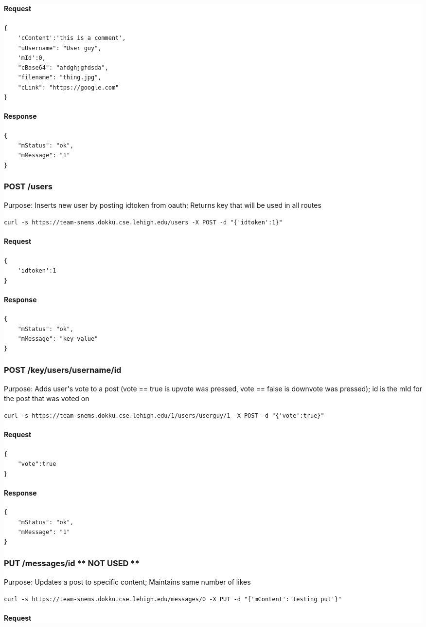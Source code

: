 #### Request
```
{
    'cContent':'this is a comment', 
    "uUsername": "User guy",
    'mId':0,
    "cBase64": "afdghjgfdsda",
    "filename": "thing.jpg",
    "cLink": "https://google.com"
}
```
#### Response
```
{
    "mStatus": "ok",
    "mMessage": "1"
}
```
### POST /users
Purpose: Inserts new user by posting idtoken from oauth; Returns key that will be used in all routes
```
curl -s https://team-snems.dokku.cse.lehigh.edu/users -X POST -d "{'idtoken':1}"
```
#### Request
```
{
    'idtoken':1
}
```
#### Response
```
{
    "mStatus": "ok",
    "mMessage": "key value"
}
```
### POST /key/users/username/id
Purpose: Adds user's vote to a post (vote == true is upvote was pressed, vote == false is downvote was pressed); id is the mId for the post that was voted on
```
curl -s https://team-snems.dokku.cse.lehigh.edu/1/users/userguy/1 -X POST -d "{'vote':true}"
```
#### Request
```
{
    "vote":true
}
```
#### Response
```
{
    "mStatus": "ok",
    "mMessage": "1"
}
```
### PUT /messages/id ** NOT USED **
Purpose: Updates a post to specific content; Maintains same number of likes
```
curl -s https://team-snems.dokku.cse.lehigh.edu/messages/0 -X PUT -d "{'mContent':'testing put'}"
```
#### Request